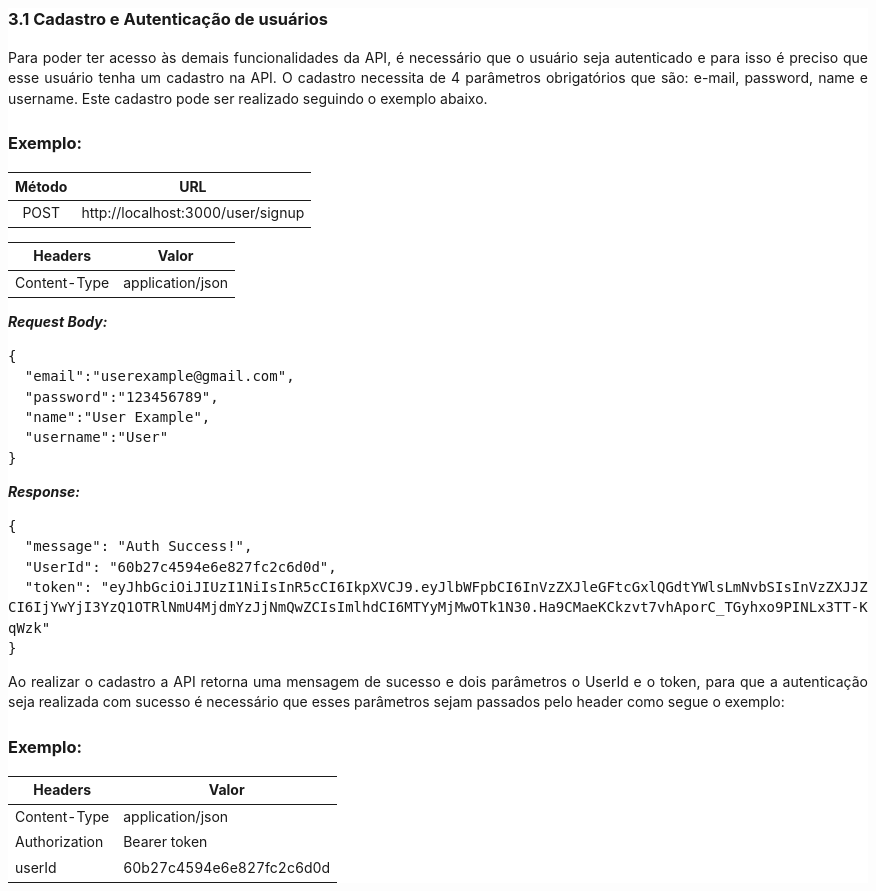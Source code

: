 ### 3.1 Cadastro e Autenticação de usuários

<p align="justify">
Para poder ter acesso às demais funcionalidades da API, é necessário que o usuário seja autenticado e para isso é preciso que esse usuário tenha um cadastro na API. 
O cadastro necessita de 4 parâmetros obrigatórios que são: e-mail, password, name e username.
Este cadastro pode ser realizado seguindo o exemplo abaixo.
</p>

### Exemplo: 

| Método | URL |
|:---:|---|
| POST | http://localhost:3000/user/signup |

|Headers| Valor |
|---|---|
| Content-Type | application/json |

***Request Body:***
<pre>
{ 
  "email":"userexample@gmail.com",
  "password":"123456789",
  "name":"User Example",
  "username":"User"
}
</pre>

***Response:***
<pre>
{
  "message": "Auth Success!",
  "UserId": "60b27c4594e6e827fc2c6d0d",
  "token": "eyJhbGciOiJIUzI1NiIsInR5cCI6IkpXVCJ9.eyJlbWFpbCI6InVzZXJleGFtcGxlQGdtYWlsLmNvbSIsInVzZXJJZCI6IjYwYjI3YzQ1OTRlNmU4MjdmYzJjNmQwZCIsImlhdCI6MTYyMjMwOTk1N30.Ha9CMaeKCkzvt7vhAporC_TGyhxo9PINLx3TT-KqWzk"
}
</pre>

<p align="justify">
Ao realizar o cadastro a API retorna uma mensagem de sucesso e dois parâmetros o UserId e o token, 
para que a autenticação seja realizada com sucesso é necessário que esses parâmetros sejam passados pelo header como segue o exemplo:
</p>

### Exemplo: 

|Headers| Valor |
|---|---|
| Content-Type | application/json |
| Authorization | Bearer token |
| userId | 60b27c4594e6e827fc2c6d0d |

